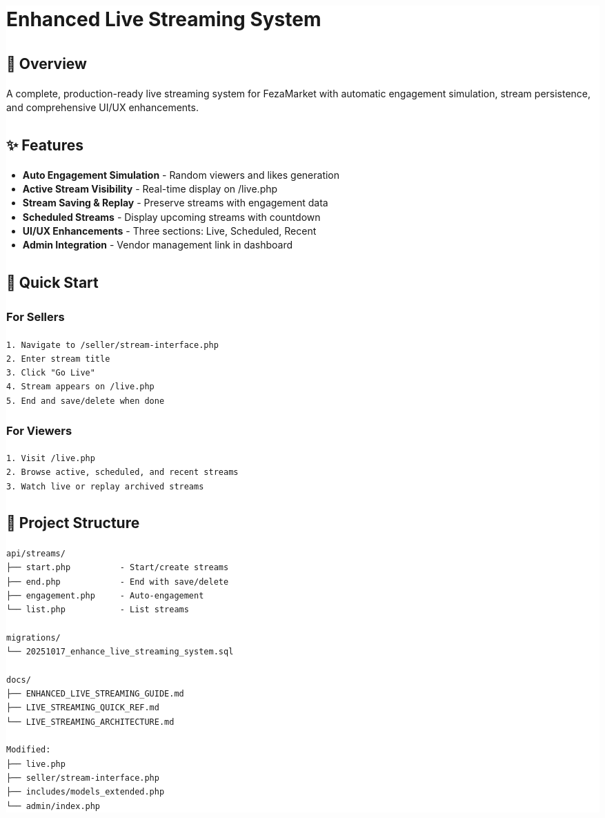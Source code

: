 # Enhanced Live Streaming System

## 🎯 Overview

A complete, production-ready live streaming system for FezaMarket with automatic engagement simulation, stream persistence, and comprehensive UI/UX enhancements.

## ✨ Features

- **Auto Engagement Simulation** - Random viewers and likes generation
- **Active Stream Visibility** - Real-time display on /live.php
- **Stream Saving & Replay** - Preserve streams with engagement data
- **Scheduled Streams** - Display upcoming streams with countdown
- **UI/UX Enhancements** - Three sections: Live, Scheduled, Recent
- **Admin Integration** - Vendor management link in dashboard

## 🚀 Quick Start

### For Sellers

```
1. Navigate to /seller/stream-interface.php
2. Enter stream title
3. Click "Go Live"
4. Stream appears on /live.php
5. End and save/delete when done
```

### For Viewers

```
1. Visit /live.php
2. Browse active, scheduled, and recent streams
3. Watch live or replay archived streams
```

## 📁 Project Structure

```
api/streams/
├── start.php          - Start/create streams
├── end.php            - End with save/delete
├── engagement.php     - Auto-engagement
└── list.php           - List streams

migrations/
└── 20251017_enhance_live_streaming_system.sql

docs/
├── ENHANCED_LIVE_STREAMING_GUIDE.md
├── LIVE_STREAMING_QUICK_REF.md
└── LIVE_STREAMING_ARCHITECTURE.md

Modified:
├── live.php
├── seller/stream-interface.php
├── includes/models_extended.php
└── admin/index.php
```
